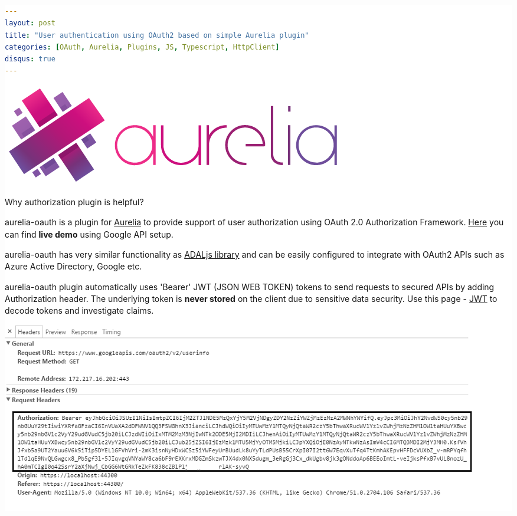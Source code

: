 ```yaml
---
layout: post
title: "User authentication using OAuth2 based on simple Aurelia plugin"
categories: [OAuth, Aurelia, Plugins, JS, Typescript, HttpClient]
disqus: true
---
```


![Aurelia](/images/2016-12-29/aurelia.png)

Why authorization plugin is helpful?

aurelia-oauth is a plugin for [Aurelia](http://aurelia.io/) to provide support of user authorization using OAuth 2.0 Authorization Framework. [Here](https://matik12.github.io/aurelia-basic-app-skeleton/) you can find **live demo** using Google API setup.

aurelia-oauth has very similar functionality as [ADALjs library](https://github.com/AzureAD/azure-activedirectory-library-for-js) and can be easily configured to integrate with OAuth2 APIs such as Azure Active Directory, Google etc.



aurelia-oauth plugin automatically uses 'Bearer' JWT (JSON WEB TOKEN) tokens to send requests to secured APIs by adding Authorization header. The underlying token is **never stored** on the client due to sensitive data security. Use this page - [JWT](https://jwt.io/) to decode tokens and investigate claims.  

![Authentication header](/images/2016-12-29/jwt_token.png)
